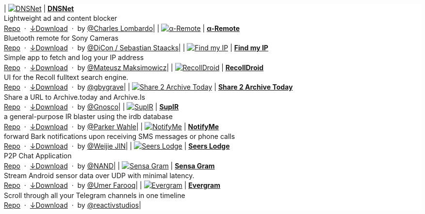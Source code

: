 | <a href="https://www.openapk.net/dnsnet/dev.clombardo.dnsnet/"><img src="https://www.openapk.net/images/icons/dnsnet-apk-for-android.png" height="48" width="48" alt="DNSNet"></a> | <a href="https://www.openapk.net/dnsnet/dev.clombardo.dnsnet/"><b>DNSNet</b></a><br/>Lightweight ad and content blocker<br/><a href="https://github.com/t895/DNSNet">Repo</a> &nbsp;&middot;&nbsp; <a href="https://github.com/t895/DNSNet/releases">↓Download</a> &nbsp;&middot;&nbsp; by <a href="https://github.com/t895">@Charles Lombardo</a>|
| <a href="https://www.openapk.net/a-remote/org.staacks.alpharemote/"><img src="https://www.openapk.net/images/icons/a-remote-for-android.webp" height="48" width="48" alt="α-Remote"></a> | <a href="https://www.openapk.net/a-remote/org.staacks.alpharemote/"><b>α-Remote</b></a><br/>Bluetooth remote for Sony Cameras<br/><a href="https://github.com/Staacks/alpharemote">Repo</a> &nbsp;&middot;&nbsp; <a href="https://github.com/Staacks/alpharemote/releases">↓Download</a> &nbsp;&middot;&nbsp; by <a href="https://github.com/Staacks">@DiCon / Sebastian Staacks</a>|
| <a href="https://www.openapk.net/find-my-ip/com.maksimowiczm.findmyip/"><img src="https://www.openapk.net/images/icons/find-my-ip-apk-for-android.png" height="48" width="48" alt="Find my IP"></a> | <a href="https://www.openapk.net/find-my-ip/com.maksimowiczm.findmyip/"><b>Find my IP</b></a><br/>Simple app to fetch and log your IP address<br/><a href="https://github.com/maksimowiczm/find-my-ip">Repo</a> &nbsp;&middot;&nbsp; <a href="https://github.com/maksimowiczm/find-my-ip/releases">↓Download</a> &nbsp;&middot;&nbsp; by <a href="https://github.com/maksimowiczm">@Mateusz Maksimowicz</a>|
| <a href="https://www.openapk.net/recolldroid/org.grating.recolldroid/"><img src="https://www.openapk.net/images/icons/recolldroid-apk-for-android.png" height="48" width="48" alt="RecollDroid"></a> | <a href="https://www.openapk.net/recolldroid/org.grating.recolldroid/"><b>RecollDroid</b></a><br/>UI for the Recoll fulltext search engine.<br/><a href="https://gitlab.com/gbygrave/recolldroid">Repo</a> &nbsp;&middot;&nbsp; <a href="https://gitlab.com/gbygrave/recolldroid/releases">↓Download</a> &nbsp;&middot;&nbsp; by <a href="https://gitlab.com/gbygrave">@gbygrave</a>|
| <a href="https://www.openapk.net/share-2-archive-today/org.gnosco.share2archivetoday/"><img src="https://www.openapk.net/images/icons/share-2-archive-today-apk-for-android.png" height="48" width="48" alt="Share 2 Archive Today"></a> | <a href="https://www.openapk.net/share-2-archive-today/org.gnosco.share2archivetoday/"><b>Share 2 Archive Today</b></a><br/>Share a URL to Archive.today and Archive.Is<br/><a href="https://github.com/gabefair/Share-2-Archive-Today">Repo</a> &nbsp;&middot;&nbsp; <a href="https://github.com/gabefair/Share-2-Archive-Today/releases">↓Download</a> &nbsp;&middot;&nbsp; by <a href="https://github.com/gabefair">@Gnosco</a>|
| <a href="https://www.openapk.net/supir/xyz.regulad.supir/"><img src="https://apt.izzysoft.de/fdroid/repo/xyz.regulad.supir/en-US/icon.png" height="48" width="48" alt="SupIR"></a> | <a href="https://www.openapk.net/supir/xyz.regulad.supir/"><b>SupIR</b></a><br/>a general-purpose IR blaster using the irdb database<br/><a href="https://github.com/regulad/SupIR">Repo</a> &nbsp;&middot;&nbsp; <a href="https://github.com/regulad/SupIR/releases">↓Download</a> &nbsp;&middot;&nbsp; by <a href="https://github.com/regulad">@Parker Wahle</a>|
| <a href="https://www.openapk.net/notifyme/com.jinweijie.notifyme/"><img src="https://apt.izzysoft.de/fdroid/repo/com.jinweijie.notifyme/en-US/icon.png" height="48" width="48" alt="NotifyMe"></a> | <a href="https://www.openapk.net/notifyme/com.jinweijie.notifyme/"><b>NotifyMe</b></a><br/>forward Bark notifications upon receiving SMS messages or phone calls<br/><a href="https://github.com/jinweijie/notify-me">Repo</a> &nbsp;&middot;&nbsp; <a href="https://github.com/jinweijie/notify-me/releases">↓Download</a> &nbsp;&middot;&nbsp; by <a href="https://github.com/jinweijie">@Weijie JIN</a>|
| <a href="https://www.openapk.net/seers-lodge/chat.seers.app/"><img src="https://www.openapk.net/images/icons/seers-lodge-apk-for-android.png" height="48" width="48" alt="Seers Lodge"></a> | <a href="https://www.openapk.net/seers-lodge/chat.seers.app/"><b>Seers Lodge</b></a><br/>P2P Chat Application<br/><a href="https://gitlab.com/nand-apps/seers-lodge">Repo</a> &nbsp;&middot;&nbsp; <a href="https://gitlab.com/nand-apps/seers-lodge/releases">↓Download</a> &nbsp;&middot;&nbsp; by <a href="https://gitlab.com/nand-apps">@NAND</a>|
| <a href="https://www.openapk.net/sensa-gram/com.github.umer0586.sensagram/"><img src="https://www.openapk.net/images/icons/sensa-gram-apk-for-android.png" height="48" width="48" alt="Sensa Gram"></a> | <a href="https://www.openapk.net/sensa-gram/com.github.umer0586.sensagram/"><b>Sensa Gram</b></a><br/>Stream Android sensor data over UDP with minimal latency.<br/><a href="https://github.com/umer0586/SensaGram">Repo</a> &nbsp;&middot;&nbsp; <a href="https://github.com/umer0586/SensaGram/releases">↓Download</a> &nbsp;&middot;&nbsp; by <a href="https://github.com/umer0586">@Umer Farooq</a>|
| <a href="https://www.openapk.net/evergram/com.evergreen/"><img src="https://www.openapk.net/images/icons/182098663.png" height="48" width="48" alt="Evergram"></a> | <a href="https://www.openapk.net/evergram/com.evergreen/"><b>Evergram</b></a><br/>Scroll through all your Telegram channels in one timeline<br/><a href="https://github.com/reactivstudios/evergramapp">Repo</a> &nbsp;&middot;&nbsp; <a href="https://github.com/reactivstudios/evergramapp/releases">↓Download</a> &nbsp;&middot;&nbsp; by <a href="https://github.com/reactivstudios">@reactivstudios</a>|